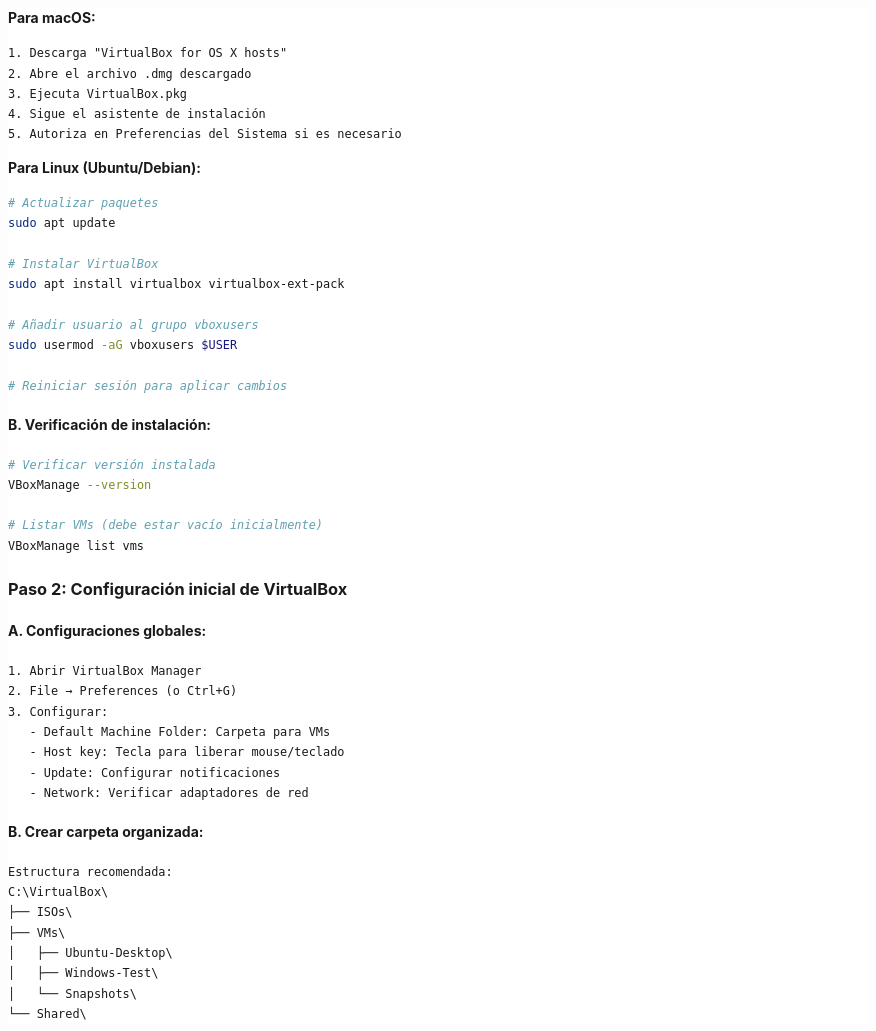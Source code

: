 **Para macOS:**
```
1. Descarga "VirtualBox for OS X hosts"
2. Abre el archivo .dmg descargado
3. Ejecuta VirtualBox.pkg
4. Sigue el asistente de instalación
5. Autoriza en Preferencias del Sistema si es necesario
```

**Para Linux (Ubuntu/Debian):**
```bash
# Actualizar paquetes
sudo apt update

# Instalar VirtualBox
sudo apt install virtualbox virtualbox-ext-pack

# Añadir usuario al grupo vboxusers
sudo usermod -aG vboxusers $USER

# Reiniciar sesión para aplicar cambios
```

#### B. Verificación de instalación:
```bash
# Verificar versión instalada
VBoxManage --version

# Listar VMs (debe estar vacío inicialmente)
VBoxManage list vms
```

### Paso 2: Configuración inicial de VirtualBox

#### A. Configuraciones globales:
```
1. Abrir VirtualBox Manager
2. File → Preferences (o Ctrl+G)
3. Configurar:
   - Default Machine Folder: Carpeta para VMs
   - Host key: Tecla para liberar mouse/teclado
   - Update: Configurar notificaciones
   - Network: Verificar adaptadores de red
```

#### B. Crear carpeta organizada:
```
Estructura recomendada:
C:\VirtualBox\
├── ISOs\
├── VMs\
│   ├── Ubuntu-Desktop\
│   ├── Windows-Test\
│   └── Snapshots\
└── Shared\
```
